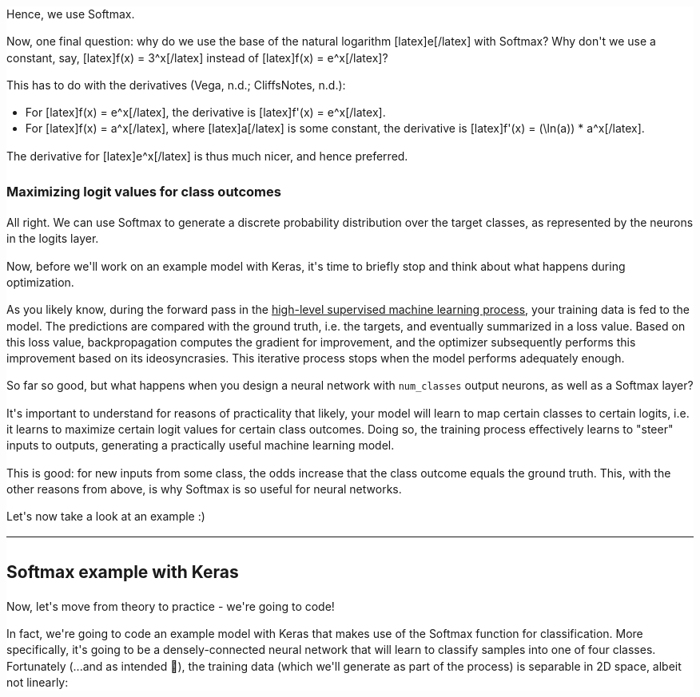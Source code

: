 Hence, we use Softmax.

Now, one final question: why do we use the base of the natural logarithm \[latex\]e\[/latex\] with Softmax? Why don't we use a constant, say, \[latex\]f(x) = 3^x\[/latex\] instead of \[latex\]f(x) = e^x\[/latex\]?

This has to do with the derivatives (Vega, n.d.; CliffsNotes, n.d.):

- For \[latex\]f(x) = e^x\[/latex\], the derivative is \[latex\]f'(x) = e^x\[/latex\].
- For \[latex\]f(x) = a^x\[/latex\], where \[latex\]a\[/latex\] is some constant, the derivative is \[latex\]f'(x) = (\\ln(a)) \* a^x\[/latex\].

The derivative for \[latex\]e^x\[/latex\] is thus much nicer, and hence preferred.

### Maximizing logit values for class outcomes

All right. We can use Softmax to generate a discrete probability distribution over the target classes, as represented by the neurons in the logits layer.

Now, before we'll work on an example model with Keras, it's time to briefly stop and think about what happens during optimization.

As you likely know, during the forward pass in the [high-level supervised machine learning process](https://www.machinecurve.com/index.php/2019/10/04/about-loss-and-loss-functions/#the-high-level-supervised-learning-process), your training data is fed to the model. The predictions are compared with the ground truth, i.e. the targets, and eventually summarized in a loss value. Based on this loss value, backpropagation computes the gradient for improvement, and the optimizer subsequently performs this improvement based on its ideosyncrasies. This iterative process stops when the model performs adequately enough.

So far so good, but what happens when you design a neural network with `num_classes` output neurons, as well as a Softmax layer?

It's important to understand for reasons of practicality that likely, your model will learn to map certain classes to certain logits, i.e. it learns to maximize certain logit values for certain class outcomes. Doing so, the training process effectively learns to "steer" inputs to outputs, generating a practically useful machine learning model.

This is good: for new inputs from some class, the odds increase that the class outcome equals the ground truth. This, with the other reasons from above, is why Softmax is so useful for neural networks.

Let's now take a look at an example :)

* * *

## Softmax example with Keras

Now, let's move from theory to practice - we're going to code!

In fact, we're going to code an example model with Keras that makes use of the Softmax function for classification. More specifically, it's going to be a densely-connected neural network that will learn to classify samples into one of four classes. Fortunately (...and as intended 🤡), the training data (which we'll generate as part of the process) is separable in 2D space, albeit not linearly:
